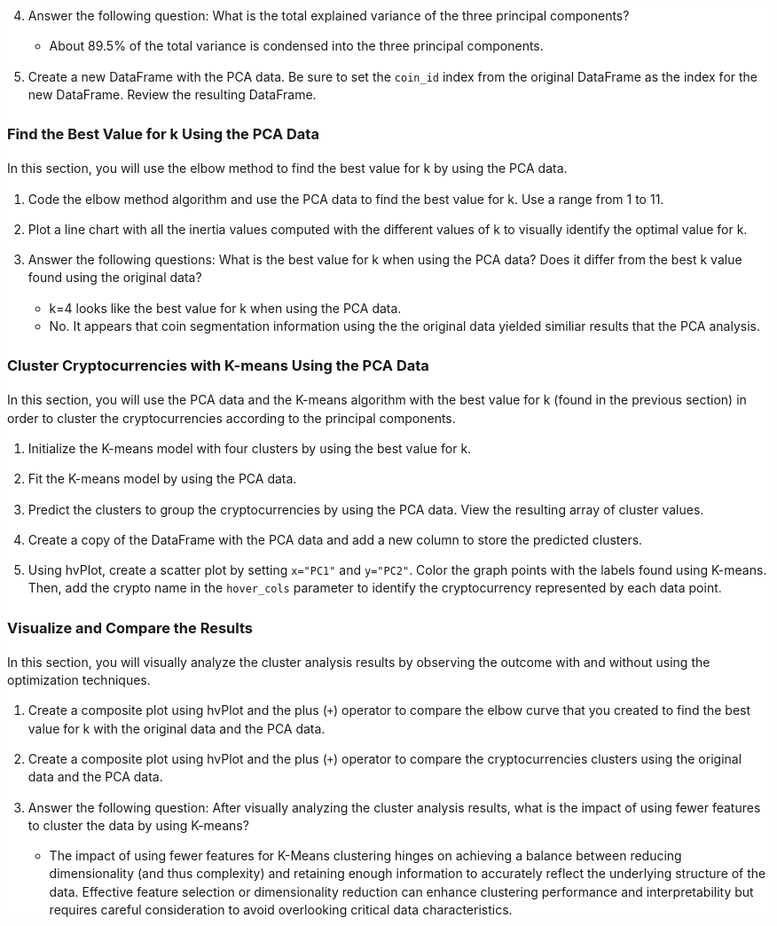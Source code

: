 4. Answer the following question: What is the total explained variance of the three principal components?
   * About 89.5% of the total variance is condensed into the three principal components.

6. Create a new DataFrame with the PCA data. Be sure to set the `coin_id` index from the original DataFrame as the index for the new DataFrame. Review the resulting DataFrame.

### Find the Best Value for k Using the PCA Data

In this section, you will use the elbow method to find the best value for k by using the PCA data.

1. Code the elbow method algorithm and use the PCA data to find the best value for k. Use a range from 1 to 11.

2. Plot a line chart with all the inertia values computed with the different values of k to visually identify the optimal value for k.

3. Answer the following questions: What is the best value for k when using the PCA data? Does it differ from the best k value found using the original data?
   * k=4 looks like the best value for k when using the PCA data.
   * No. It appears that coin segmentation information using the the original data yielded similiar results that the PCA analysis.

### Cluster Cryptocurrencies with K-means Using the PCA Data

In this section, you will use the PCA data and the K-means algorithm with the best value for k (found in the previous section) in order to cluster the cryptocurrencies according to the principal components.

1. Initialize the K-means model with four clusters by using the best value for k.

2. Fit the K-means model by using the PCA data.

3. Predict the clusters to group the cryptocurrencies by using the PCA data. View the resulting array of cluster values.

4. Create a copy of the DataFrame with the PCA data and add a new column to store the predicted clusters.

5. Using hvPlot, create a scatter plot by setting `x="PC1"` and `y="PC2"`. Color the graph points with the labels found using K-means. Then, add the crypto name in the `hover_cols` parameter to identify the cryptocurrency represented by each data point.

### Visualize and Compare the Results

In this section, you will visually analyze the cluster analysis results by observing the outcome with and without using the optimization techniques.

1. Create a composite plot using hvPlot and the plus (`+`) operator to compare the elbow curve that you created to find the best value for k with the original data and the PCA data.

2. Create a composite plot using hvPlot and the plus (`+`) operator to compare the cryptocurrencies clusters using the original data and the PCA data.

3. Answer the following question: After visually analyzing the cluster analysis results, what is the impact of using fewer features to cluster the data by using K-means?
   * The impact of using fewer features for K-Means clustering hinges on achieving a balance between reducing dimensionality (and thus complexity) and retaining enough information to accurately reflect the underlying structure of the data. Effective feature selection or dimensionality reduction can enhance clustering performance and interpretability but requires careful consideration to avoid overlooking critical data characteristics.
